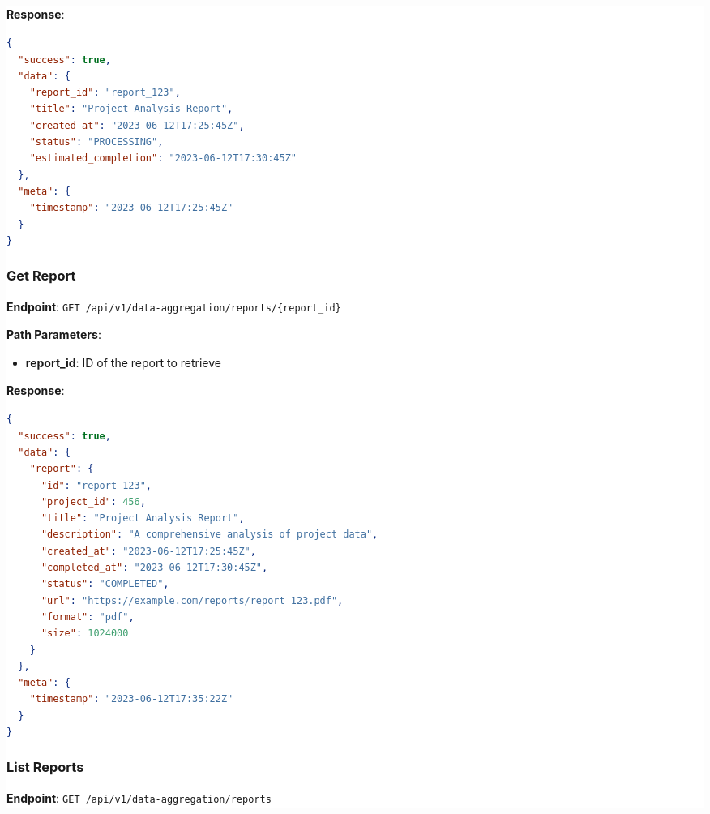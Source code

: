 **Response**:

```json
{
  "success": true,
  "data": {
    "report_id": "report_123",
    "title": "Project Analysis Report",
    "created_at": "2023-06-12T17:25:45Z",
    "status": "PROCESSING",
    "estimated_completion": "2023-06-12T17:30:45Z"
  },
  "meta": {
    "timestamp": "2023-06-12T17:25:45Z"
  }
}
```

### Get Report

**Endpoint**: `GET /api/v1/data-aggregation/reports/{report_id}`

**Path Parameters**:

- **report_id**: ID of the report to retrieve

**Response**:

```json
{
  "success": true,
  "data": {
    "report": {
      "id": "report_123",
      "project_id": 456,
      "title": "Project Analysis Report",
      "description": "A comprehensive analysis of project data",
      "created_at": "2023-06-12T17:25:45Z",
      "completed_at": "2023-06-12T17:30:45Z",
      "status": "COMPLETED",
      "url": "https://example.com/reports/report_123.pdf",
      "format": "pdf",
      "size": 1024000
    }
  },
  "meta": {
    "timestamp": "2023-06-12T17:35:22Z"
  }
}
```

### List Reports

**Endpoint**: `GET /api/v1/data-aggregation/reports`
